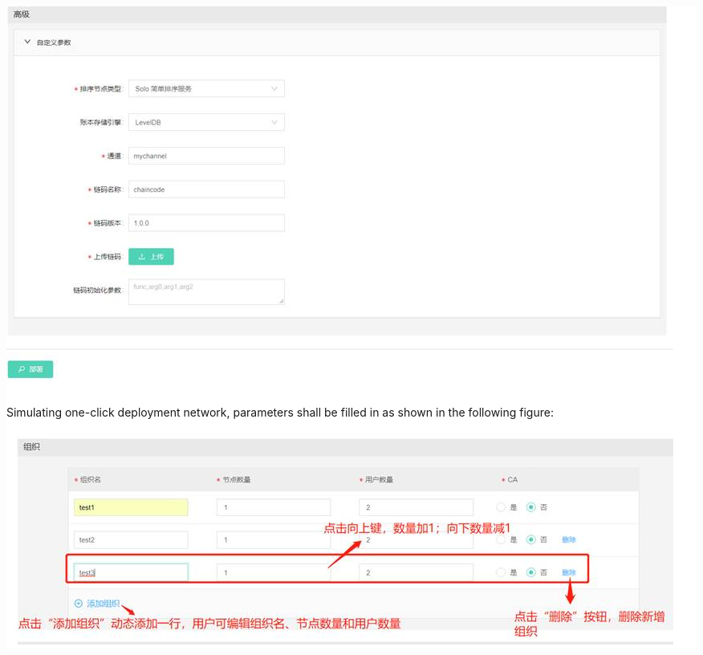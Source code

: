 ![图片](../../../../image/JD-Blockchain-Open-Platform/Getting-Started/Pic/image035.jpg)

Simulating one-click deployment network, parameters shall be filled in as shown in the following figure:

![图片](../../../../image/JD-Blockchain-Open-Platform/Getting-Started/Pic/image037.jpg)

